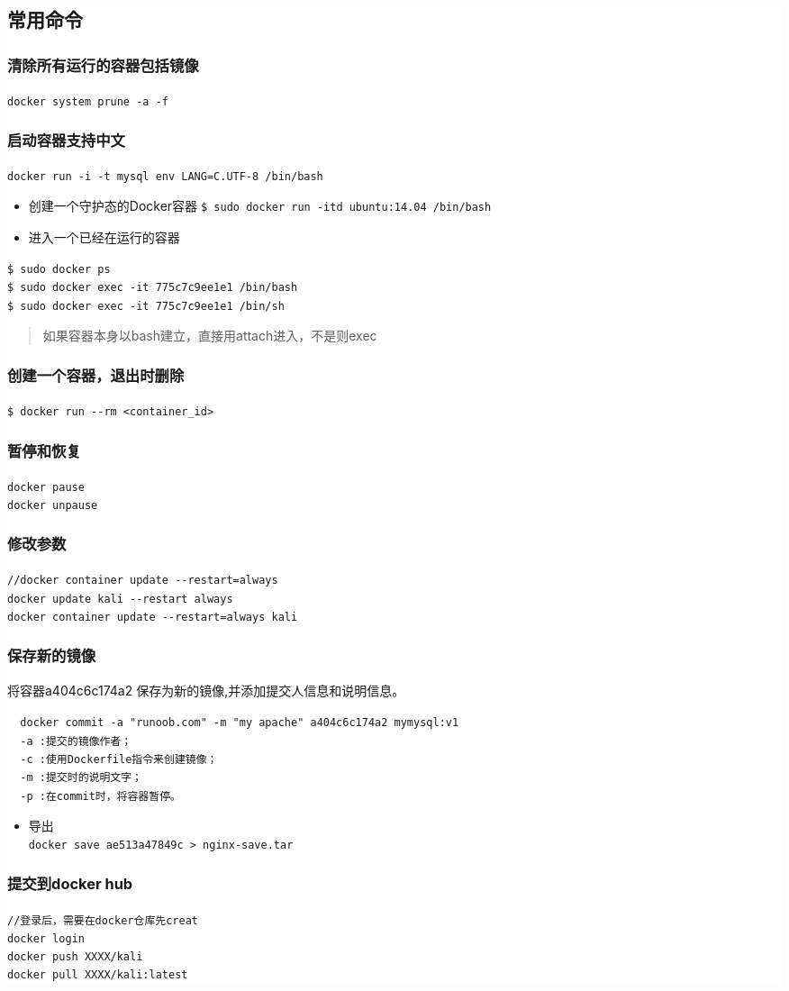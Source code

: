 ## 常用命令
### 清除所有运行的容器包括镜像  
`docker system prune -a -f`

### 启动容器支持中文  
`docker run -i -t mysql env LANG=C.UTF-8 /bin/bash`

- 创建一个守护态的Docker容器
`$ sudo docker run -itd ubuntu:14.04 /bin/bash`

- 进入一个已经在运行的容器
```
$ sudo docker ps
$ sudo docker exec -it 775c7c9ee1e1 /bin/bash
$ sudo docker exec -it 775c7c9ee1e1 /bin/sh
```
>如果容器本身以bash建立，直接用attach进入，不是则exec

### 创建一个容器，退出时删除  
`$ docker run --rm <container_id>`

### 暂停和恢复
```
docker pause
docker unpause
```
### 修改参数
```
//docker container update --restart=always
docker update kali --restart always
docker container update --restart=always kali 
```
### 保存新的镜像
将容器a404c6c174a2 保存为新的镜像,并添加提交人信息和说明信息。

```
  docker commit -a "runoob.com" -m "my apache" a404c6c174a2 mymysql:v1
  -a :提交的镜像作者；  
  -c :使用Dockerfile指令来创建镜像；  
  -m :提交时的说明文字；  
  -p :在commit时，将容器暂停。
```

- 导出  
  `docker save ae513a47849c > nginx-save.tar`

### 提交到docker hub
```
//登录后，需要在docker仓库先creat
docker login
docker push XXXX/kali
docker pull XXXX/kali:latest
```
